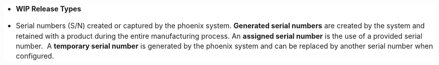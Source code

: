 

- **WIP Release Types**

- Serial numbers (S/N) created or captured by the phoenix system. **Generated serial numbers** are created by the system and retained with a product during the entire manufacturing process. An **assigned serial number** is the use of a provided serial number.  A 
**temporary serial number** is generated by the phoenix system and can be replaced by another serial number when configured. 

